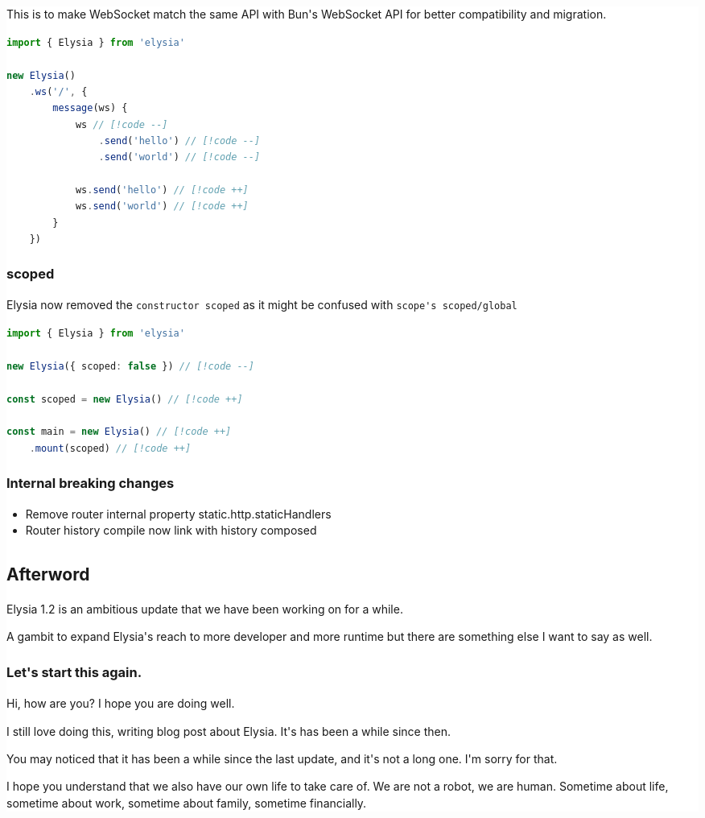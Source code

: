 This is to make WebSocket match the same API with Bun's WebSocket API for better compatibility and migration.

```ts
import { Elysia } from 'elysia'

new Elysia()
	.ws('/', {
		message(ws) {
			ws // [!code --]
				.send('hello') // [!code --]
				.send('world') // [!code --]

			ws.send('hello') // [!code ++]
			ws.send('world') // [!code ++]
		}
	})
```

### scoped
Elysia now removed the `constructor scoped` as it might be confused with `scope's scoped/global`

```ts
import { Elysia } from 'elysia'

new Elysia({ scoped: false }) // [!code --]

const scoped = new Elysia() // [!code ++]

const main = new Elysia() // [!code ++]
	.mount(scoped) // [!code ++]
```

### Internal breaking changes
- Remove router internal property static.http.staticHandlers
- Router history compile now link with history composed

## Afterword

Elysia 1.2 is an ambitious update that we have been working on for a while.

A gambit to expand Elysia's reach to more developer and more runtime but there are something else I want to say as well.

### Let's start this again.

Hi, how are you? I hope you are doing well.

I still love doing this, writing blog post about Elysia. It's has been a while since then.

You may noticed that it has been a while since the last update, and it's not a long one. I'm sorry for that.

I hope you understand that we also have our own life to take care of. We are not a robot, we are human. Sometime about life, sometime about work, sometime about family, sometime financially.

